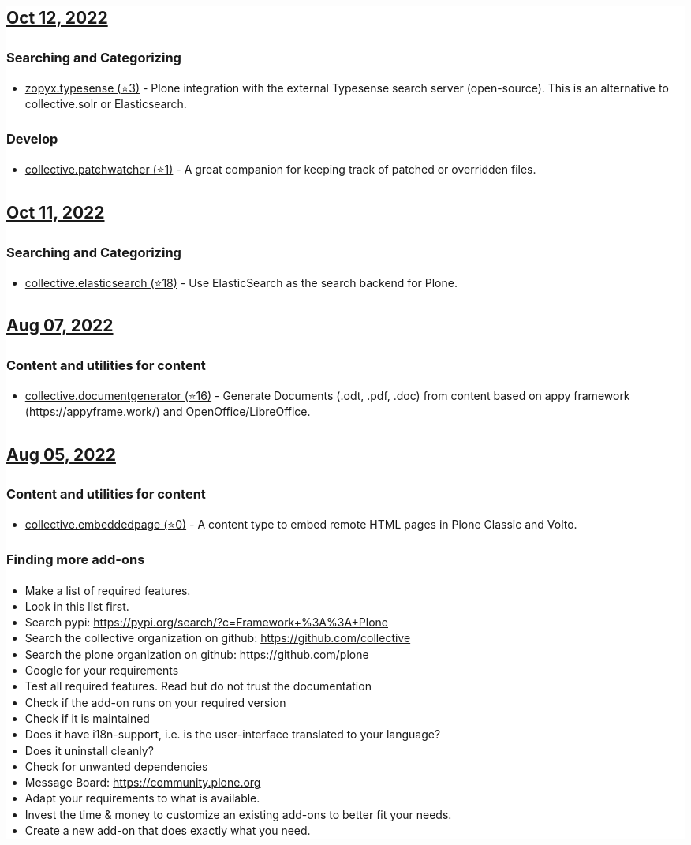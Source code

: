 ## [Oct 12, 2022](/content/2022/10/12/README.md)

### Searching and Categorizing

*   [zopyx.typesense (⭐3)](https://github.com/zopyx/zopyx.typesense) - Plone integration with the external Typesense search server (open-source). This is an alternative to collective.solr or Elasticsearch.

### Develop

*   [collective.patchwatcher (⭐1)](https://github.com/collective/collective.patchwatcher) - A great companion for keeping track of patched or overridden files.

## [Oct 11, 2022](/content/2022/10/11/README.md)

### Searching and Categorizing

*   [collective.elasticsearch (⭐18)](https://github.com/collective/collective.elasticsearch) - Use ElasticSearch as the search backend for Plone.

## [Aug 07, 2022](/content/2022/08/07/README.md)

### Content and utilities for content

*   [collective.documentgenerator (⭐16)](https://github.com/collective/collective.documentgenerator) - Generate Documents (.odt, .pdf, .doc) from content based on appy framework (<https://appyframe.work/>) and OpenOffice/LibreOffice.

## [Aug 05, 2022](/content/2022/08/05/README.md)

### Content and utilities for content

*   [collective.embeddedpage (⭐0)](https://github.com/collective/collective.embeddedpage) - A content type to embed remote HTML pages in Plone Classic and Volto.

### Finding more add-ons

*   Make a list of required features.
*   Look in this list first.
*   Search pypi: <https://pypi.org/search/?c=Framework+%3A%3A+Plone>
*   Search the collective organization on github: <https://github.com/collective>
*   Search the plone organization on github: <https://github.com/plone>
*   Google for your requirements
*   Test all required features. Read but do not trust the documentation
*   Check if the add-on runs on your required version
*   Check if it is maintained
*   Does it have i18n-support, i.e. is the user-interface translated to your language?
*   Does it uninstall cleanly?
*   Check for unwanted dependencies
*   Message Board: <https://community.plone.org>
*   Adapt your requirements to what is available.
*   Invest the time & money to customize an existing add-ons to better fit your needs.
*   Create a new add-on that does exactly what you need.
